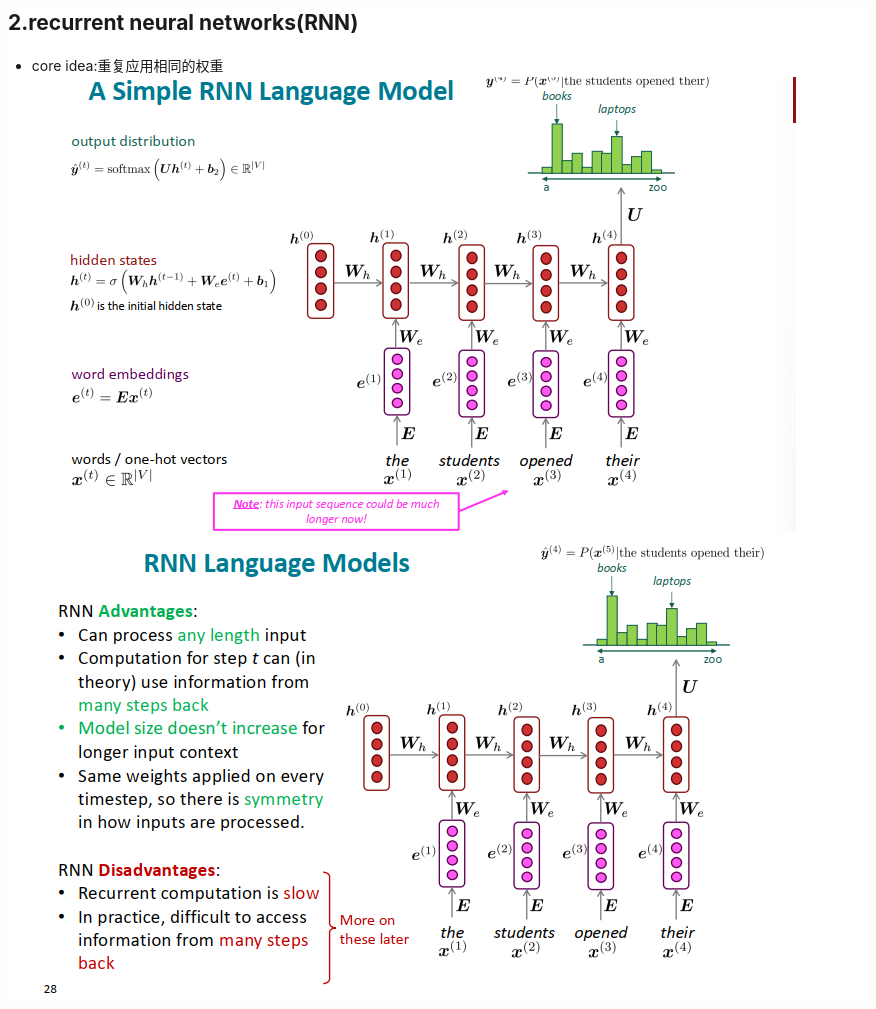 ## 2.recurrent neural networks(RNN)

- core idea:重复应用相同的权重  
    ![7306e993fb5cadd5724671d23cffcc45.png](../_resources/7306e993fb5cadd5724671d23cffcc45.png)  
    ![86f8084ddc21e33f2976ee5212ad2d3a.png](../_resources/86f8084ddc21e33f2976ee5212ad2d3a.png)
